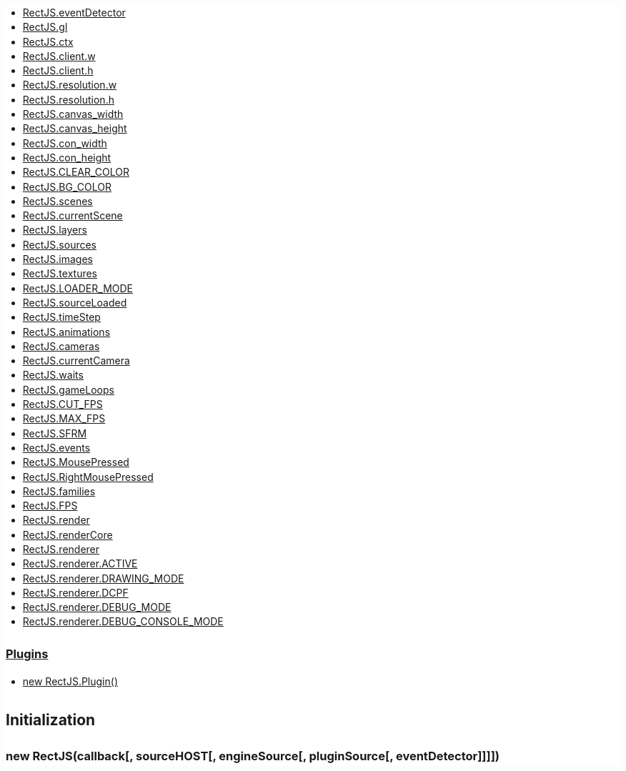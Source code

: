 - [RectJS.eventDetector](#rectjseventdetector)
- [RectJS.gl](#rectjsgl)
- [RectJS.ctx](#rectjsctx)
- [RectJS.client.w](#rectjsclientw)
- [RectJS.client.h](#rectjsclienth)
- [RectJS.resolution.w](#rectjsresolutionw)
- [RectJS.resolution.h](#rectjsresolutionh)
- [RectJS.canvas_width](#rectjscanvas_width)
- [RectJS.canvas_height](#rectjscanvas_height)
- [RectJS.con_width](#rectjscon_width)
- [RectJS.con_height](#rectjscon_height)
- [RectJS.CLEAR_COLOR](#rectjsclear_color)
- [RectJS.BG_COLOR](#rectjsbg_color)
- [RectJS.scenes](#rectjsscenes)
- [RectJS.currentScene](#rectjscurrentscene)
- [RectJS.layers](#rectjslayers)
- [RectJS.sources](#rectjssources)
- [RectJS.images](#rectjsimages)
- [RectJS.textures](#rectjstextures)
- [RectJS.LOADER_MODE](#rectjsloader_mode)
- [RectJS.sourceLoaded](#rectjssourceloaded)
- [RectJS.timeStep](#rectjstimestep)
- [RectJS.animations](#rectjsanimations)
- [RectJS.cameras](#rectjscameras)
- [RectJS.currentCamera](#rectjscurrentcamera)
- [RectJS.waits](#rectjswaits)
- [RectJS.gameLoops](#rectjsgameloops)
- [RectJS.CUT_FPS](#rectjscut_fps)
- [RectJS.MAX_FPS](#rectjsmax_fps)
- [RectJS.SFRM](#rectjssfrm)
- [RectJS.events](#rectjsevents)
- [RectJS.MousePressed](#rectjsmousepressed)
- [RectJS.RightMousePressed](#rectjsrightmousepressed)
- [RectJS.families](#rectjsfamilies)
- [RectJS.FPS](#rectjsfps)
- [RectJS.render](#rectjsrender)
- [RectJS.renderCore](#rectjsrendercore)
- [RectJS.renderer](#rectjsrenderer)
- [RectJS.renderer.ACTIVE](#rectjsrendereractive)
- [RectJS.renderer.DRAWING_MODE](#rectjsrendererdrawing_mode)
- [RectJS.renderer.DCPF](#rectjsrendererdcpf)
- [RectJS.renderer.DEBUG_MODE](#rectjsrendererdebug_mode)
- [RectJS.renderer.DEBUG_CONSOLE_MODE](#rectjsrendererdebug_console_mode)
### [Plugins](#plugins)
- [new RectJS.Plugin()](#new-rectjspluginname-params)



## Initialization

### new RectJS(callback[, sourceHOST[, engineSource[, pluginSource[, eventDetector]]]])
